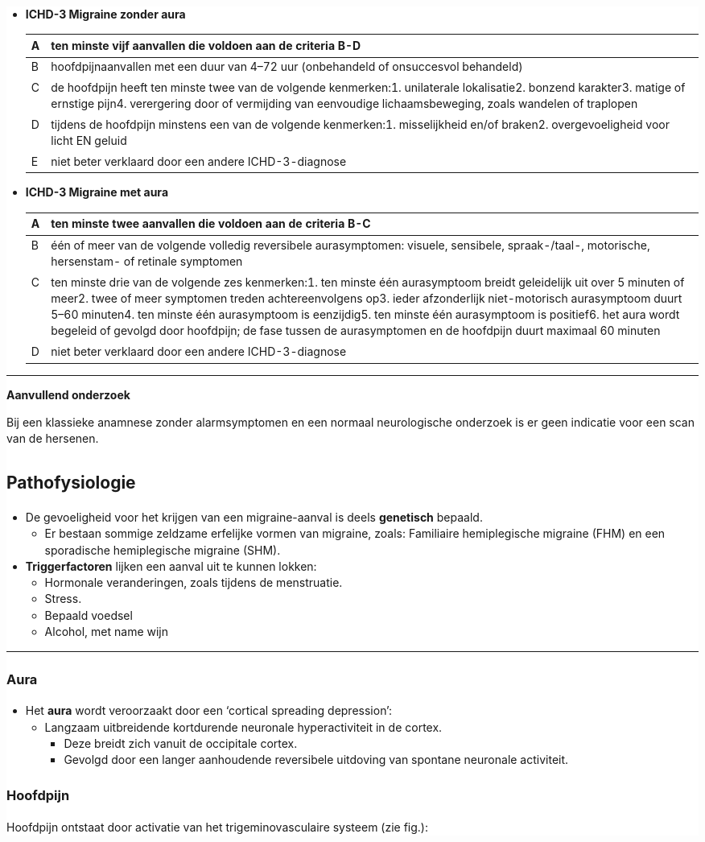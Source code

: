 
- **ICHD-3 Migraine zonder aura**
    
    
    | A | ten minste vijf aanvallen die voldoen aan de criteria B-D |
    | --- | --- |
    | B | hoofdpijnaanvallen met een duur van 4–72 uur (onbehandeld of onsuccesvol behandeld) |
    | C | de hoofdpijn heeft ten minste twee van de volgende kenmerken:1. unilaterale lokalisatie2. bonzend karakter3. matige of ernstige pijn4. verergering door of vermijding van eenvoudige lichaamsbeweging, zoals wandelen of traplopen |
    | D | tijdens de hoofdpijn minstens een van de volgende kenmerken:1. misselijkheid en/of braken2. overgevoeligheid voor licht EN geluid |
    | E | niet beter verklaard door een andere ICHD-3-diagnose |
    
- **ICHD-3 Migraine met aura**
    
    
    | A | ten minste twee aanvallen die voldoen aan de criteria B-C |
    | --- | --- |
    | B | één of meer van de volgende volledig reversibele aurasymptomen: visuele, sensibele, spraak-/taal-, motorische, hersenstam- of retinale symptomen |
    | C | ten minste drie van de volgende zes kenmerken:1. ten minste één aurasymptoom breidt geleidelijk uit over 5 minuten of meer2. twee of meer symptomen treden achtereenvolgens op3. ieder afzonderlijk niet-motorisch aurasymptoom duurt 5–60 minuten4. ten minste één aurasymptoom is eenzijdig5. ten minste één aurasymptoom is positief6. het aura wordt begeleid of gevolgd door hoofdpijn; de fase tussen de aurasymptomen en de hoofdpijn duurt maximaal 60 minuten |
    | D | niet beter verklaard door een andere ICHD-3-diagnose |

---

**Aanvullend onderzoek**

Bij een klassieke anamnese zonder alarmsymptomen en een normaal neurologische onderzoek is er geen indicatie voor een scan van de hersenen.

## Pathofysiologie

- De gevoeligheid voor het krijgen van een migraine-aanval is deels **genetisch** bepaald.
    - Er bestaan sommige zeldzame erfelijke vormen van migraine, zoals: Familiaire hemiplegische migraine (FHM) en een sporadische hemiplegische migraine (SHM).
- **Triggerfactoren** lijken een aanval uit te kunnen lokken:
    - Hormonale veranderingen, zoals tijdens de menstruatie.
    - Stress.
    - Bepaald voedsel
    - Alcohol, met name wijn

---

### **Aura**

- Het **aura** wordt veroorzaakt door een ‘cortical spreading depression’:
    - Langzaam uitbreidende kortdurende neuronale hyperactiviteit in de cortex.
        - Deze breidt zich vanuit de occipitale cortex.
        - Gevolgd door een langer aanhoudende reversibele uitdoving van spontane neuronale activiteit.

### **Hoofdpijn**

Hoofdpijn ontstaat door activatie van het trigeminovasculaire systeem (zie fig.):
